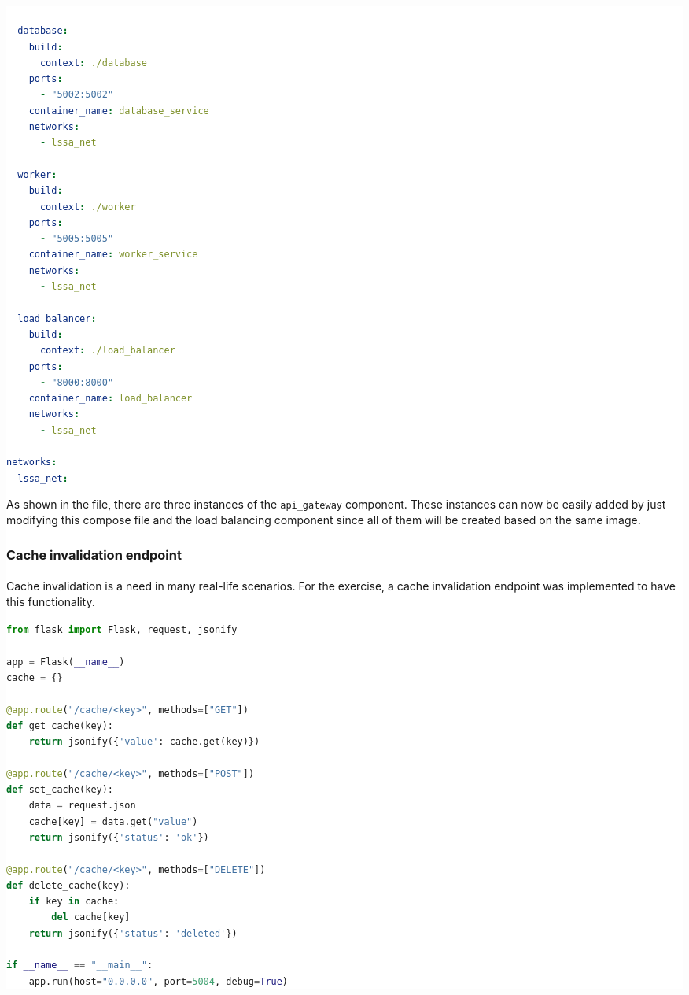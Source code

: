```YAML

  database:
    build:
      context: ./database
    ports:
      - "5002:5002"
    container_name: database_service
    networks:
      - lssa_net

  worker:
    build:
      context: ./worker
    ports:
      - "5005:5005"
    container_name: worker_service
    networks:
      - lssa_net

  load_balancer:
    build:
      context: ./load_balancer
    ports:
      - "8000:8000"
    container_name: load_balancer
    networks:
      - lssa_net

networks:
  lssa_net:
```
As shown in the file, there are three instances of the `api_gateway` component. These instances can now be easily added by just modifying this compose file and the load balancing component since all of them will be created based on the same image.

### Cache invalidation endpoint
Cache invalidation is a need in many real-life scenarios. For the exercise, a cache invalidation endpoint was implemented to have this functionality.

```python
from flask import Flask, request, jsonify

app = Flask(__name__)
cache = {}

@app.route("/cache/<key>", methods=["GET"])
def get_cache(key):
    return jsonify({'value': cache.get(key)})

@app.route("/cache/<key>", methods=["POST"])
def set_cache(key):
    data = request.json
    cache[key] = data.get("value")
    return jsonify({'status': 'ok'})

@app.route("/cache/<key>", methods=["DELETE"])
def delete_cache(key):
    if key in cache:
        del cache[key]
    return jsonify({'status': 'deleted'})

if __name__ == "__main__":
    app.run(host="0.0.0.0", port=5004, debug=True)
```